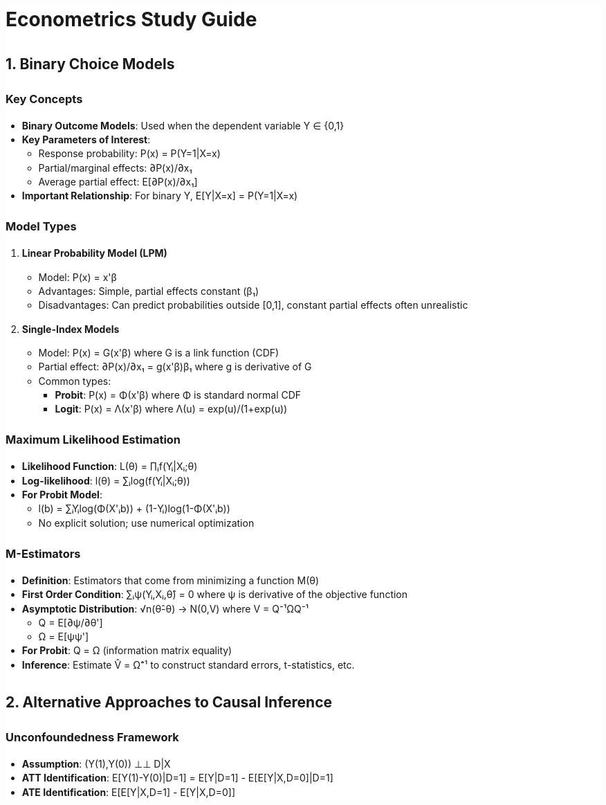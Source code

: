 # Econometrics Study Guide

## 1. Binary Choice Models

### Key Concepts
- **Binary Outcome Models**: Used when the dependent variable Y ∈ {0,1}
- **Key Parameters of Interest**:
  - Response probability: P(x) = P(Y=1|X=x)
  - Partial/marginal effects: ∂P(x)/∂x₁
  - Average partial effect: E[∂P(x)/∂x₁]
- **Important Relationship**: For binary Y, E[Y|X=x] = P(Y=1|X=x)

### Model Types
1. **Linear Probability Model (LPM)**
   - Model: P(x) = x'β
   - Advantages: Simple, partial effects constant (β₁)
   - Disadvantages: Can predict probabilities outside [0,1], constant partial effects often unrealistic

2. **Single-Index Models**
   - Model: P(x) = G(x'β) where G is a link function (CDF)
   - Partial effect: ∂P(x)/∂x₁ = g(x'β)β₁ where g is derivative of G
   - Common types:
     - **Probit**: P(x) = Φ(x'β) where Φ is standard normal CDF
     - **Logit**: P(x) = Λ(x'β) where Λ(u) = exp(u)/(1+exp(u))

### Maximum Likelihood Estimation
- **Likelihood Function**: L(θ) = ∏ᵢf(Yᵢ|Xᵢ;θ)
- **Log-likelihood**: l(θ) = ∑ᵢlog(f(Yᵢ|Xᵢ;θ))
- **For Probit Model**:
  - l(b) = ∑ᵢYᵢlog(Φ(X'ᵢb)) + (1-Yᵢ)log(1-Φ(X'ᵢb))
  - No explicit solution; use numerical optimization

### M-Estimators
- **Definition**: Estimators that come from minimizing a function M(θ)
- **First Order Condition**: ∑ᵢψ(Yᵢ,Xᵢ,θ̂) = 0 where ψ is derivative of the objective function
- **Asymptotic Distribution**: √n(θ̂-θ) → N(0,V) where V = Q⁻¹ΩQ⁻¹
  - Q = E[∂ψ/∂θ']
  - Ω = E[ψψ']
- **For Probit**: Q = Ω (information matrix equality)
- **Inference**: Estimate V̂ = Ω̂⁻¹ to construct standard errors, t-statistics, etc.

## 2. Alternative Approaches to Causal Inference

### Unconfoundedness Framework
- **Assumption**: (Y(1),Y(0)) ⊥⊥ D|X
- **ATT Identification**: E[Y(1)-Y(0)|D=1] = E[Y|D=1] - E[E[Y|X,D=0]|D=1]
- **ATE Identification**: E[E[Y|X,D=1] - E[Y|X,D=0]]
